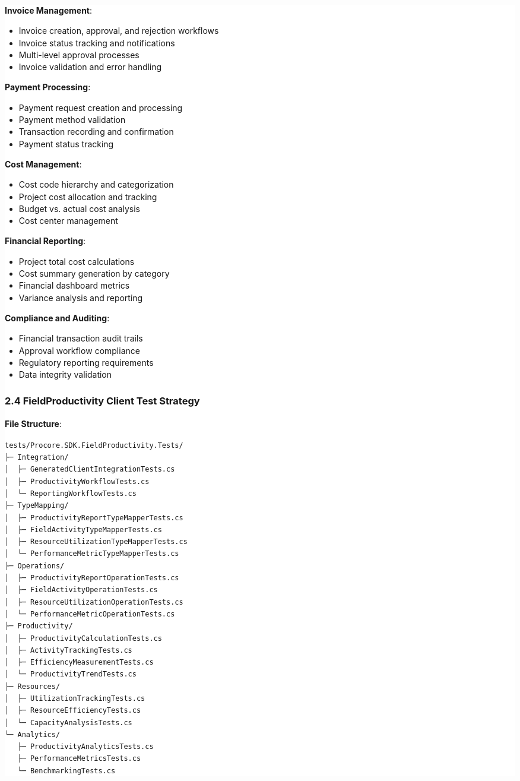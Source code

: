 **Invoice Management**:
- Invoice creation, approval, and rejection workflows
- Invoice status tracking and notifications
- Multi-level approval processes
- Invoice validation and error handling

**Payment Processing**:
- Payment request creation and processing
- Payment method validation
- Transaction recording and confirmation
- Payment status tracking

**Cost Management**:
- Cost code hierarchy and categorization
- Project cost allocation and tracking
- Budget vs. actual cost analysis
- Cost center management

**Financial Reporting**:
- Project total cost calculations
- Cost summary generation by category
- Financial dashboard metrics
- Variance analysis and reporting

**Compliance and Auditing**:
- Financial transaction audit trails
- Approval workflow compliance
- Regulatory reporting requirements
- Data integrity validation

### 2.4 FieldProductivity Client Test Strategy

**File Structure**:
```
tests/Procore.SDK.FieldProductivity.Tests/
├─ Integration/
│  ├─ GeneratedClientIntegrationTests.cs
│  ├─ ProductivityWorkflowTests.cs
│  └─ ReportingWorkflowTests.cs
├─ TypeMapping/
│  ├─ ProductivityReportTypeMapperTests.cs
│  ├─ FieldActivityTypeMapperTests.cs
│  ├─ ResourceUtilizationTypeMapperTests.cs
│  └─ PerformanceMetricTypeMapperTests.cs
├─ Operations/
│  ├─ ProductivityReportOperationTests.cs
│  ├─ FieldActivityOperationTests.cs
│  ├─ ResourceUtilizationOperationTests.cs
│  └─ PerformanceMetricOperationTests.cs
├─ Productivity/
│  ├─ ProductivityCalculationTests.cs
│  ├─ ActivityTrackingTests.cs
│  ├─ EfficiencyMeasurementTests.cs
│  └─ ProductivityTrendTests.cs
├─ Resources/
│  ├─ UtilizationTrackingTests.cs
│  ├─ ResourceEfficiencyTests.cs
│  └─ CapacityAnalysisTests.cs
└─ Analytics/
   ├─ ProductivityAnalyticsTests.cs
   ├─ PerformanceMetricsTests.cs
   └─ BenchmarkingTests.cs
```
